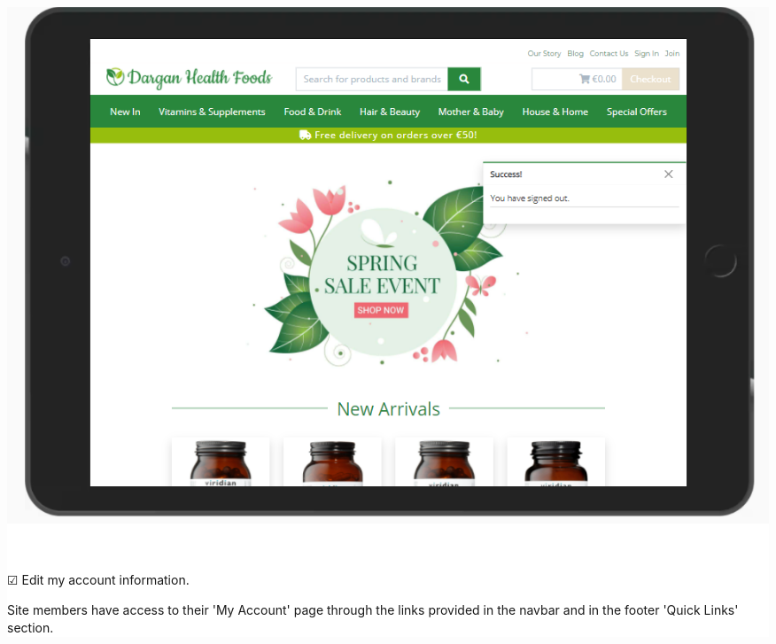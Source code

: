 ![alt text](documentation/readme-images/tested-user-stories-screenshots/screenshot-sign-out-toast-tablet-device.png "Screenshot of the Sign Out Success toast on a tablet device.")

<br>

&#9745; Edit my account information.

Site members have access to their 'My Account' page through the links provided in the navbar and in the footer
'Quick Links' section.
